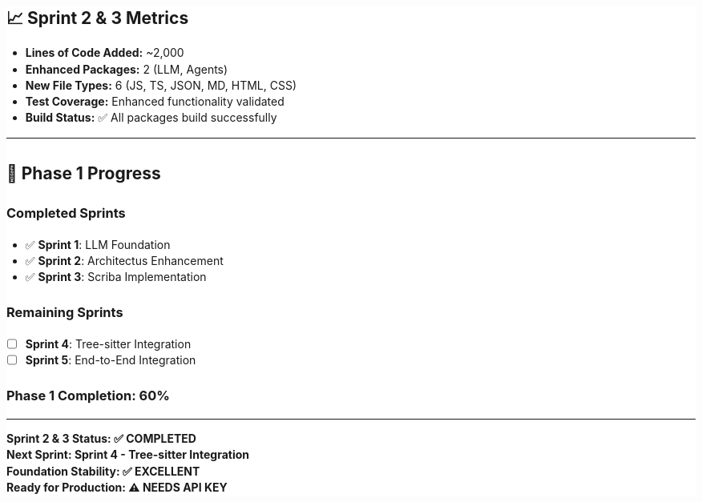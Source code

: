 
## 📈 Sprint 2 & 3 Metrics

- **Lines of Code Added:** ~2,000
- **Enhanced Packages:** 2 (LLM, Agents)
- **New File Types:** 6 (JS, TS, JSON, MD, HTML, CSS)
- **Test Coverage:** Enhanced functionality validated
- **Build Status:** ✅ All packages build successfully

---

## 🎯 Phase 1 Progress

### Completed Sprints
- ✅ **Sprint 1**: LLM Foundation
- ✅ **Sprint 2**: Architectus Enhancement
- ✅ **Sprint 3**: Scriba Implementation

### Remaining Sprints
- [ ] **Sprint 4**: Tree-sitter Integration
- [ ] **Sprint 5**: End-to-End Integration

### Phase 1 Completion: 60%

---

**Sprint 2 & 3 Status: ✅ COMPLETED**  
**Next Sprint: Sprint 4 - Tree-sitter Integration**  
**Foundation Stability: ✅ EXCELLENT**  
**Ready for Production: ⚠️ NEEDS API KEY** 
